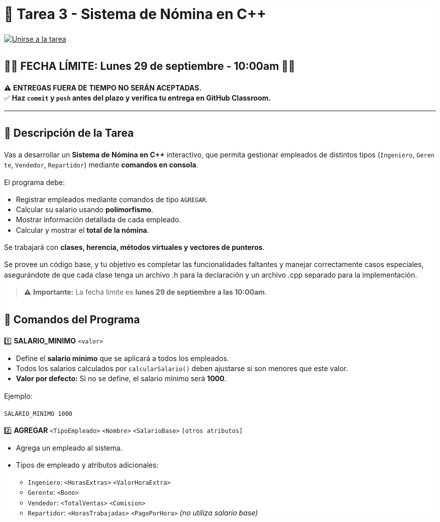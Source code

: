 # **🧮 Tarea 3 - Sistema de Nómina en C++**

[![Unirse a la tarea](https://img.shields.io/badge/%F0%9F%91%89%20Unirse%20a%20la%20tarea%20en%20GitHub%20Classroom-blue?style=for-the-badge)](https://classroom.github.com/a/KxW3VjAg)

## **📢🚨 FECHA LÍMITE: Lunes 29 de septiembre - 10:00am 🚨📢** 

⚠️ **ENTREGAS FUERA DE TIEMPO NO SERÁN ACEPTADAS.**  
✅ **Haz `commit` y `push` antes del plazo y verifica tu entrega en GitHub Classroom.**

---

## **📖 Descripción de la Tarea** 

Vas a desarrollar un **Sistema de Nómina en C++** interactivo, que permita gestionar empleados de distintos tipos (`Ingeniero`, `Gerente`, `Vendedor`, `Repartidor`) mediante **comandos en consola**.

El programa debe:

* Registrar empleados mediante comandos de tipo `AGREGAR`.
* Calcular su salario usando **polimorfismo**.
* Mostrar información detallada de cada empleado.
* Calcular y mostrar el **total de la nómina**.

Se trabajará con **clases, herencia, métodos virtuales y vectores de punteros**.

Se provee un código base, y tu objetivo es completar las funcionalidades faltantes y manejar correctamente casos especiales, asegurándote de que cada clase tenga un archivo .h para la declaración y un archivo .cpp separado para la implementación.

> ⚠️ **Importante:** La fecha límite es **lunes 29 de septiembre a las 10:00am**.


## **📌 Comandos del Programa**

1️⃣ **SALARIO\_MINIMO** `<valor>`

* Define el **salario mínimo** que se aplicará a todos los empleados.
* Todos los salarios calculados por `calcularSalario()` deben ajustarse si son menores que este valor.
* **Valor por defecto:** Si no se define, el salario mínimo será **1000**.

Ejemplo:

```text
SALARIO_MINIMO 1000
```

2️⃣ **AGREGAR** `<TipoEmpleado>` `<Nombre>` `<SalarioBase>` `[otros atributos]`

* Agrega un empleado al sistema.

* Tipos de empleado y atributos adicionales:

  * `Ingeniero`: `<HorasExtras>` `<ValorHoraExtra>`
  * `Gerente`: `<Bono>`
  * `Vendedor`: `<TotalVentas>` `<Comision>`
  * `Repartidor`: `<HorasTrabajadas>` `<PagoPorHora>` *(no utiliza salario base)*
